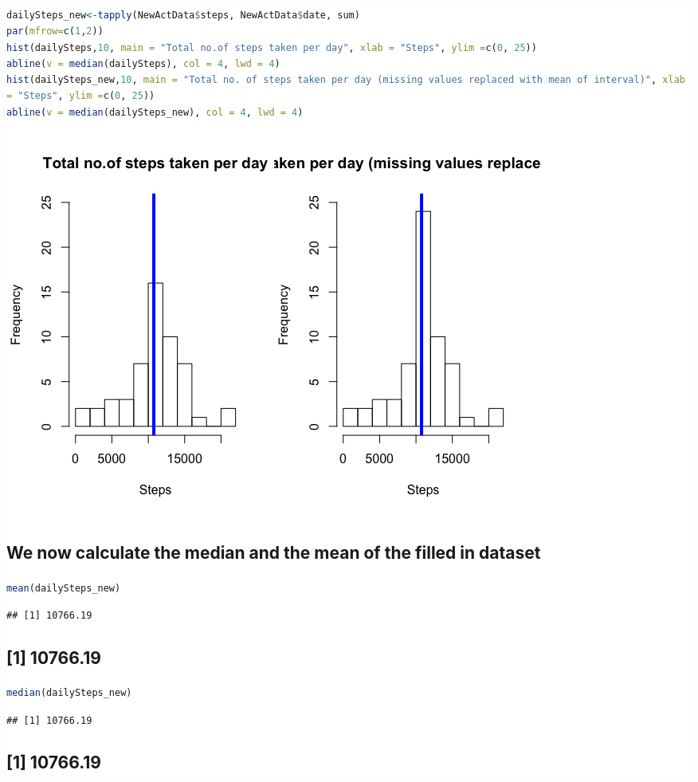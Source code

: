 ```r
dailySteps_new<-tapply(NewActData$steps, NewActData$date, sum)
par(mfrow=c(1,2))
hist(dailySteps,10, main = "Total no.of steps taken per day", xlab = "Steps", ylim =c(0, 25))
abline(v = median(dailySteps), col = 4, lwd = 4)
hist(dailySteps_new,10, main = "Total no. of steps taken per day (missing values replaced with mean of interval)", xlab = "Steps", ylim =c(0, 25))
abline(v = median(dailySteps_new), col = 4, lwd = 4)
```

![](PA1_template_files/figure-html/unnamed-chunk-17-1.png)
## We now calculate the median and the mean of the filled in dataset

```r
mean(dailySteps_new)
```

```
## [1] 10766.19
```
## [1] 10766.19

```r
median(dailySteps_new)
```

```
## [1] 10766.19
```
## [1] 10766.19
